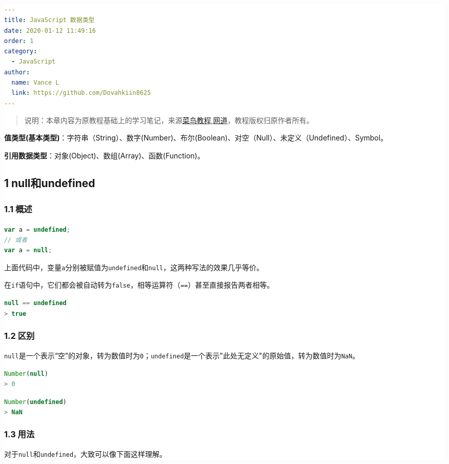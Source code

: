 ```yaml
---
title: JavaScript 数据类型
date: 2020-01-12 11:49:16
order: 1
category:
  - JavaScript
author:
  name: Vance L
  link: https://github.com/Dovahkiin8625
---
```

> 说明：本章内容为原教程基础上的学习笔记，来源[菜鸟教程](https://www.runoob.com),[网道](https://wangdoc.com/)，教程版权归原作者所有。
>

**值类型(基本类型)**：字符串（String）、数字(Number)、布尔(Boolean)、对空（Null）、未定义（Undefined）、Symbol。

**引用数据类型**：对象(Object)、数组(Array)、函数(Function)。

## 1 null和undefined

### 1.1 概述

```javascript
var a = undefined;
// 或者
var a = null;
```

上面代码中，变量`a`分别被赋值为`undefined`和`null`，这两种写法的效果几乎等价。

在`if`语句中，它们都会被自动转为`false`，相等运算符（`==`）甚至直接报告两者相等。

```javascript
null == undefined
> true
```

### 1.2 区别

`null`是一个表示“空”的对象，转为数值时为`0`；`undefined`是一个表示"此处无定义"的原始值，转为数值时为`NaN`。

```javascript
Number(null)
> 0
```

```javascript
Number(undefined)
> NaN
```

### 1.3 用法

对于`null`和`undefined`，大致可以像下面这样理解。

